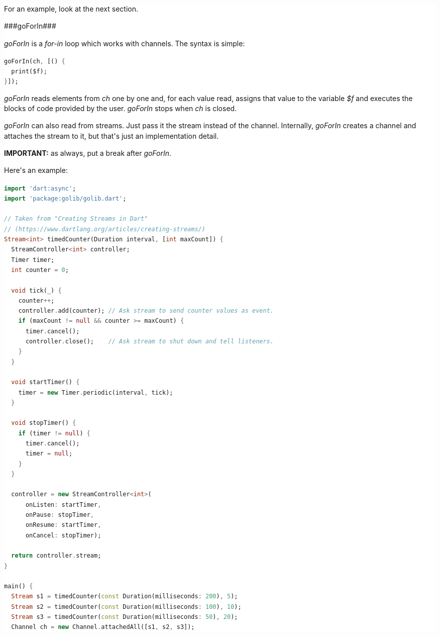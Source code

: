 For an example, look at the next section.

###goForIn###

*goForIn* is a *for-in* loop which works with channels. The syntax is simple:

```dart
goForIn(ch, [() {
  print($f);
}]);
```

*goForIn* reads elements from *ch* one by one and, for each value read, assigns that value to the variable *$f* and executes the blocks of code provided by the user.
*goForIn* stops when *ch* is closed.

*goForIn* can also read from streams. Just pass it the stream instead of the channel. Internally, *goForIn* creates a channel and attaches the stream to it, but that's just an implementation detail. 

**IMPORTANT:** as always, put a break after *goForIn*.

Here's an example:

```dart
import 'dart:async';
import 'package:golib/golib.dart';

// Taken from "Creating Streams in Dart"
// (https://www.dartlang.org/articles/creating-streams/)
Stream<int> timedCounter(Duration interval, [int maxCount]) {
  StreamController<int> controller;
  Timer timer;
  int counter = 0;
  
  void tick(_) {
    counter++;
    controller.add(counter); // Ask stream to send counter values as event.
    if (maxCount != null && counter >= maxCount) {
      timer.cancel();
      controller.close();    // Ask stream to shut down and tell listeners.
    }
  }
  
  void startTimer() {
    timer = new Timer.periodic(interval, tick);
  }

  void stopTimer() {
    if (timer != null) {
      timer.cancel();
      timer = null;
    }
  }

  controller = new StreamController<int>(
      onListen: startTimer,
      onPause: stopTimer,
      onResume: startTimer,
      onCancel: stopTimer);

  return controller.stream;
}

main() {
  Stream s1 = timedCounter(const Duration(milliseconds: 200), 5);
  Stream s2 = timedCounter(const Duration(milliseconds: 100), 10);
  Stream s3 = timedCounter(const Duration(milliseconds: 50), 20);
  Channel ch = new Channel.attachedAll([s1, s2, s3]);
```